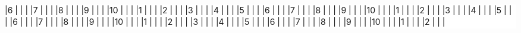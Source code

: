 |6                          |       |                       |
|7                          |       |                       |
|8                          |       |                       |
|9                          |       |                       |
|10                         |       |                       |
|1                          |       |                       |
|2                          |       |                       |
|3                          |       |                       |
|4                          |       |                       |
|5                          |       |                       |
|6                          |       |                       |
|7                          |       |                       |
|8                          |       |                       |
|9                          |       |                       |
|10                         |       |                       |
|1                          |       |                       |
|2                          |       |                       |
|3                          |       |                       |
|4                          |       |                       |
|5                          |       |                       |
|6                          |       |                       |
|7                          |       |                       |
|8                          |       |                       |
|9                          |       |                       |
|10                         |       |                       |
|1                          |       |                       |
|2                          |       |                       |
|3                          |       |                       |
|4                          |       |                       |
|5                          |       |                       |
|6                          |       |                       |
|7                          |       |                       |
|8                          |       |                       |
|9                          |       |                       |
|10                         |       |                       |
|1                          |       |                       |
|2                          |       |                       |